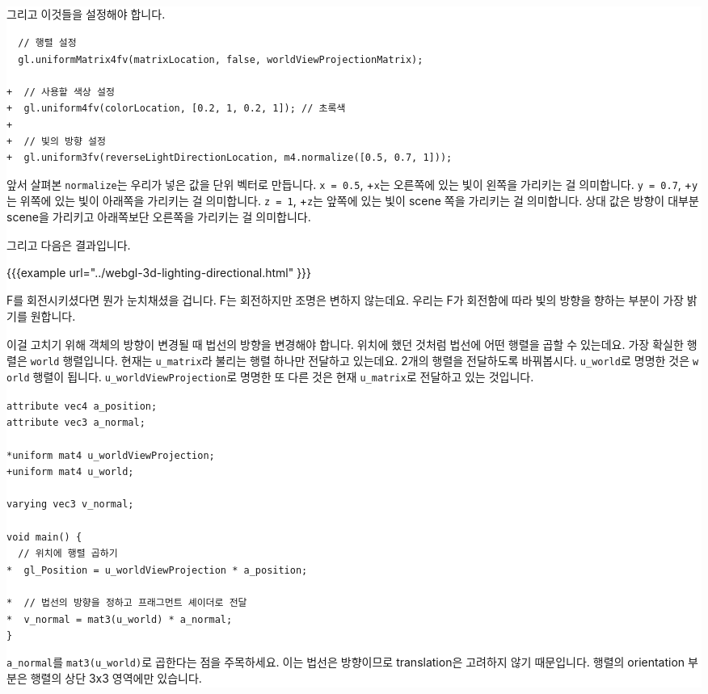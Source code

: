 그리고 이것들을 설정해야 합니다.

```
  // 행렬 설정
  gl.uniformMatrix4fv(matrixLocation, false, worldViewProjectionMatrix);

+  // 사용할 색상 설정
+  gl.uniform4fv(colorLocation, [0.2, 1, 0.2, 1]); // 초록색
+
+  // 빛의 방향 설정
+  gl.uniform3fv(reverseLightDirectionLocation, m4.normalize([0.5, 0.7, 1]));
```

앞서 살펴본 `normalize`는 우리가 넣은 값을 단위 벡터로 만듭니다.
`x = 0.5`, +`x`는 오른쪽에 있는 빛이 왼쪽을 가리키는 걸 의미합니다.
`y = 0.7`, +`y`는 위쪽에 있는 빛이 아래쪽을 가리키는 걸 의미합니다.
`z = 1`, +`z`는 앞쪽에 있는 빛이 scene 쪽을 가리키는 걸 의미합니다.
상대 값은 방향이 대부분 scene을 가리키고 아래쪽보단 오른쪽을 가리키는 걸 의미합니다.

그리고 다음은 결과입니다.

{{{example url="../webgl-3d-lighting-directional.html" }}}

F를 회전시키셨다면 뭔가 눈치채셨을 겁니다.
F는 회전하지만 조명은 변하지 않는데요.
우리는 F가 회전함에 따라 빛의 방향을 향하는 부분이 가장 밝기를 원합니다.

이걸 고치기 위해 객체의 방향이 변경될 때 법선의 방향을 변경해야 합니다.
위치에 했던 것처럼 법선에 어떤 행렬을 곱할 수 있는데요.
가장 확실한 행렬은 `world` 행렬입니다.
현재는 `u_matrix`라 불리는 행렬 하나만 전달하고 있는데요.
2개의 행렬을 전달하도록 바꿔봅시다.
`u_world`로 명명한 것은 `world` 행렬이 됩니다.
`u_worldViewProjection`로 명명한 또 다른 것은 현재 `u_matrix`로 전달하고 있는 것입니다.

```
attribute vec4 a_position;
attribute vec3 a_normal;

*uniform mat4 u_worldViewProjection;
+uniform mat4 u_world;

varying vec3 v_normal;

void main() {
  // 위치에 행렬 곱하기
*  gl_Position = u_worldViewProjection * a_position;

*  // 법선의 방향을 정하고 프래그먼트 셰이더로 전달
*  v_normal = mat3(u_world) * a_normal;
}
```

`a_normal`를 `mat3(u_world)`로 곱한다는 점을 주목하세요.
이는 법선은 방향이므로 translation은 고려하지 않기 때문입니다.
행렬의 orientation 부분은 행렬의 상단 3x3 영역에만 있습니다.
